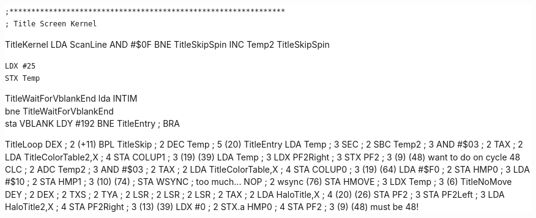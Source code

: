     ;***************************************************************
    ; Title Screen Kernel
TitleKernel
    LDA ScanLine
    AND #$0F
    BNE TitleSkipSpin
    INC Temp2
TitleSkipSpin

    LDX #25
    STX Temp

TitleWaitForVblankEnd
    lda INTIM	
    bne TitleWaitForVblankEnd	
    sta VBLANK
    LDY #192
    BNE TitleEntry		; BRA

TitleLoop
    DEX			; 2 (+11)
    BPL TitleSkip		; 2
    DEC Temp		; 5 (20)
TitleEntry
    LDA Temp		; 3
    SEC			; 2
    SBC Temp2		; 3
    AND #$03		; 2
    TAX			; 2
    LDA TitleColorTable2,X	; 4
    STA COLUP1		; 3 (19) (39)
    LDA Temp		; 3
    LDX PF2Right		; 3
    STX PF2			; 3 (9) (48) want to do on cycle 48
    CLC			; 2
    ADC Temp2		; 3
    AND #$03		; 2
    TAX			; 2
    LDA TitleColorTable,X	; 4
    STA COLUP0		; 3 (19) (64)
    LDA #$F0		; 2
    STA HMP0		; 3
    LDA #$10		; 2
    STA HMP1		; 3 (10) (74)
    ;	STA WSYNC		; too much...
    NOP 			; 2 wsync (76)
    STA HMOVE		; 3
    LDX Temp		; 3 (6)
TitleNoMove
    DEY			; 2
    DEX			; 2
    TXS			; 2
    TYA			; 2
    LSR			; 2
    LSR			; 2
    LSR			; 2
    TAX			; 2
    LDA HaloTitle,X		; 4 (20) (26)
    STA PF2			; 3
    STA PF2Left		; 3
    LDA HaloTitle2,X	; 4
    STA PF2Right		; 3 (13) (39)
    LDX #0			; 2
    STX.a HMP0		; 4
    STA PF2			; 3 (9) (48)	must be 48!